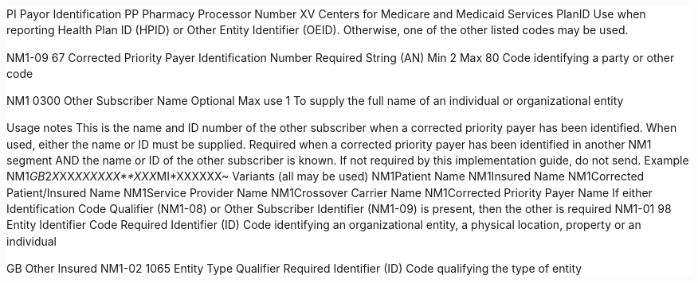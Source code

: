 PI
Payor Identification
PP
Pharmacy Processor Number
XV
Centers for Medicare and Medicaid Services PlanID
Use when reporting Health Plan ID (HPID) or Other Entity Identifier (OEID). Otherwise, one of the other listed codes may be used.

NM1-09
67
Corrected Priority Payer Identification Number
Required
String (AN)
Min 2
Max 80
Code identifying a party or other code

NM1
0300
Other Subscriber Name
Optional
Max use 1
To supply the full name of an individual or organizational entity

Usage notes
This is the name and ID number of the other subscriber when a corrected priority payer has been identified. When used, either the name or ID must be supplied.
Required when a corrected priority payer has been identified in another NM1 segment AND the name or ID of the other subscriber is known. If not required by this implementation guide, do not send.
Example
NM1*GB*2*X*XX*XXXXXX**XXX*MI*XXXXXX~
Variants (all may be used)
NM1Patient Name
NM1Insured Name
NM1Corrected Patient/Insured Name
NM1Service Provider Name
NM1Crossover Carrier Name
NM1Corrected Priority Payer Name
If either Identification Code Qualifier (NM1-08) or Other Subscriber Identifier (NM1-09) is present, then the other is required
NM1-01
98
Entity Identifier Code
Required
Identifier (ID)
Code identifying an organizational entity, a physical location, property or an individual

GB
Other Insured
NM1-02
1065
Entity Type Qualifier
Required
Identifier (ID)
Code qualifying the type of entity
